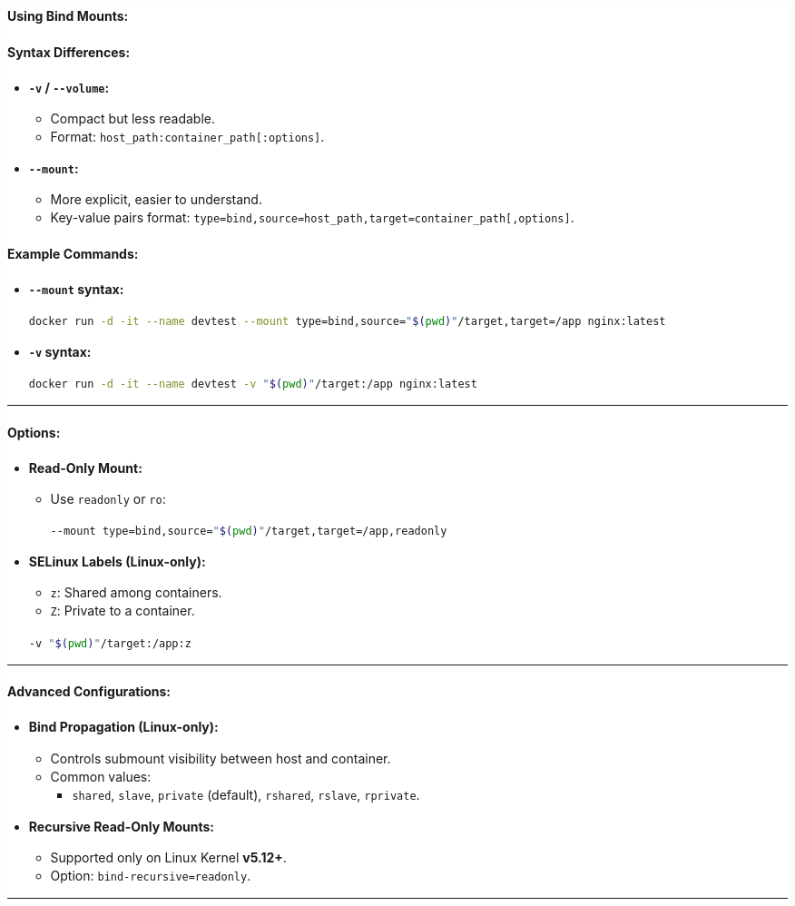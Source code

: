 #### Using Bind Mounts:

#### Syntax Differences:
- **`-v` / `--volume`:**  
  - Compact but less readable.
  - Format: `host_path:container_path[:options]`.
  
- **`--mount`:**  
  - More explicit, easier to understand.
  - Key-value pairs format: `type=bind,source=host_path,target=container_path[,options]`.

#### Example Commands:

- **`--mount` syntax:**
   ```bash
   docker run -d -it --name devtest --mount type=bind,source="$(pwd)"/target,target=/app nginx:latest
   ```

- **`-v` syntax:**
   ```bash
   docker run -d -it --name devtest -v "$(pwd)"/target:/app nginx:latest
   ```

---

#### Options:

- **Read-Only Mount:**
   - Use `readonly` or `ro`:
     ```bash
     --mount type=bind,source="$(pwd)"/target,target=/app,readonly
     ```

- **SELinux Labels (Linux-only):**
   - `z`: Shared among containers.
   - `Z`: Private to a container.
   ```bash
   -v "$(pwd)"/target:/app:z
   ```

---

#### Advanced Configurations:

- **Bind Propagation (Linux-only):**
   - Controls submount visibility between host and container.
   - Common values:
     - `shared`, `slave`, `private` (default), `rshared`, `rslave`, `rprivate`.

- **Recursive Read-Only Mounts:**  
   - Supported only on Linux Kernel **v5.12+**.
   - Option: `bind-recursive=readonly`.

---

